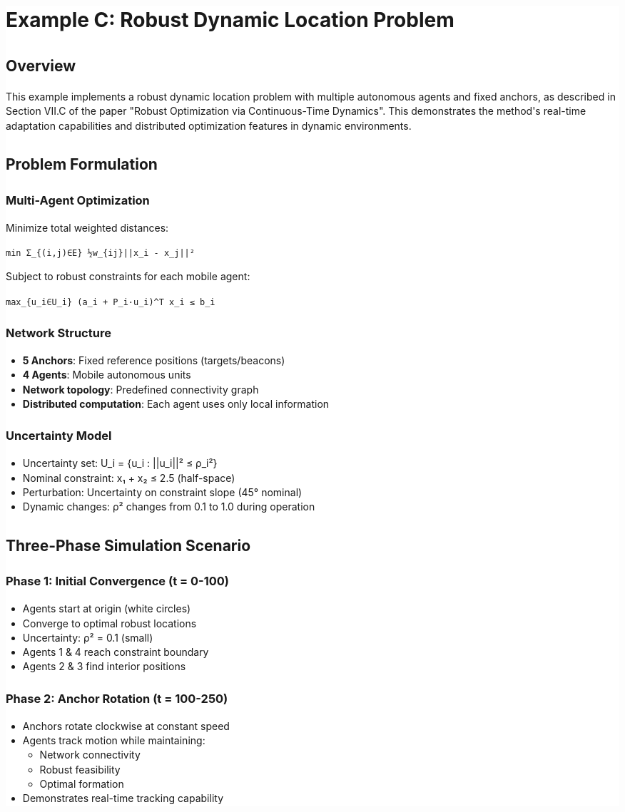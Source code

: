 # Example C: Robust Dynamic Location Problem

## Overview
This example implements a robust dynamic location problem with multiple autonomous agents and fixed anchors, as described in Section VII.C of the paper "Robust Optimization via Continuous-Time Dynamics". This demonstrates the method's real-time adaptation capabilities and distributed optimization features in dynamic environments.

## Problem Formulation

### Multi-Agent Optimization
Minimize total weighted distances:
```
min Σ_{(i,j)∈E} ½w_{ij}||x_i - x_j||²
```

Subject to robust constraints for each mobile agent:
```
max_{u_i∈U_i} (a_i + P_i·u_i)^T x_i ≤ b_i
```

### Network Structure
- **5 Anchors**: Fixed reference positions (targets/beacons)
- **4 Agents**: Mobile autonomous units
- **Network topology**: Predefined connectivity graph
- **Distributed computation**: Each agent uses only local information

### Uncertainty Model
- Uncertainty set: U_i = {u_i : ||u_i||² ≤ ρ_i²}
- Nominal constraint: x₁ + x₂ ≤ 2.5 (half-space)
- Perturbation: Uncertainty on constraint slope (45° nominal)
- Dynamic changes: ρ² changes from 0.1 to 1.0 during operation

## Three-Phase Simulation Scenario

### Phase 1: Initial Convergence (t = 0-100)
- Agents start at origin (white circles)
- Converge to optimal robust locations
- Uncertainty: ρ² = 0.1 (small)
- Agents 1 & 4 reach constraint boundary
- Agents 2 & 3 find interior positions

### Phase 2: Anchor Rotation (t = 100-250)
- Anchors rotate clockwise at constant speed
- Agents track motion while maintaining:
  - Network connectivity
  - Robust feasibility
  - Optimal formation
- Demonstrates real-time tracking capability
